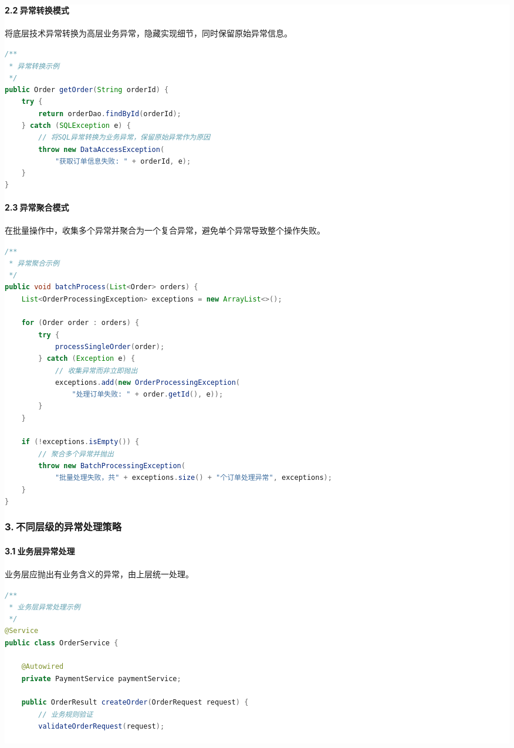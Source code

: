 #### 2.2 异常转换模式
将底层技术异常转换为高层业务异常，隐藏实现细节，同时保留原始异常信息。

```java
/**
 * 异常转换示例
 */
public Order getOrder(String orderId) {
    try {
        return orderDao.findById(orderId);
    } catch (SQLException e) {
        // 将SQL异常转换为业务异常，保留原始异常作为原因
        throw new DataAccessException(
            "获取订单信息失败: " + orderId, e);
    }
}
```

#### 2.3 异常聚合模式
在批量操作中，收集多个异常并聚合为一个复合异常，避免单个异常导致整个操作失败。

```java
/**
 * 异常聚合示例
 */
public void batchProcess(List<Order> orders) {
    List<OrderProcessingException> exceptions = new ArrayList<>();
    
    for (Order order : orders) {
        try {
            processSingleOrder(order);
        } catch (Exception e) {
            // 收集异常而非立即抛出
            exceptions.add(new OrderProcessingException(
                "处理订单失败: " + order.getId(), e));
        }
    }
    
    if (!exceptions.isEmpty()) {
        // 聚合多个异常并抛出
        throw new BatchProcessingException(
            "批量处理失败，共" + exceptions.size() + "个订单处理异常", exceptions);
    }
}
```

### 3. 不同层级的异常处理策略

#### 3.1 业务层异常处理
业务层应抛出有业务含义的异常，由上层统一处理。

```java
/**
 * 业务层异常处理示例
 */
@Service
public class OrderService {
    
    @Autowired
    private PaymentService paymentService;
    
    public OrderResult createOrder(OrderRequest request) {
        // 业务规则验证
        validateOrderRequest(request);
        
```